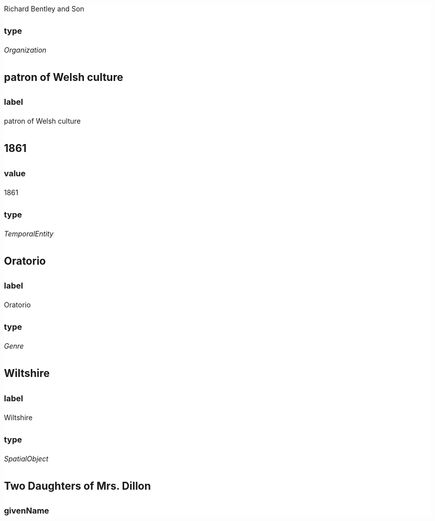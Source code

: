
Richard Bentley and Son

### type


*Organization*

## patron of Welsh culture

### label


patron of Welsh culture

## 1861

### value


1861

### type


*TemporalEntity*

## Oratorio

### label


Oratorio

### type


*Genre*

## Wiltshire

### label


Wiltshire

### type


*SpatialObject*

## Two Daughters of Mrs. Dillon

### givenName
